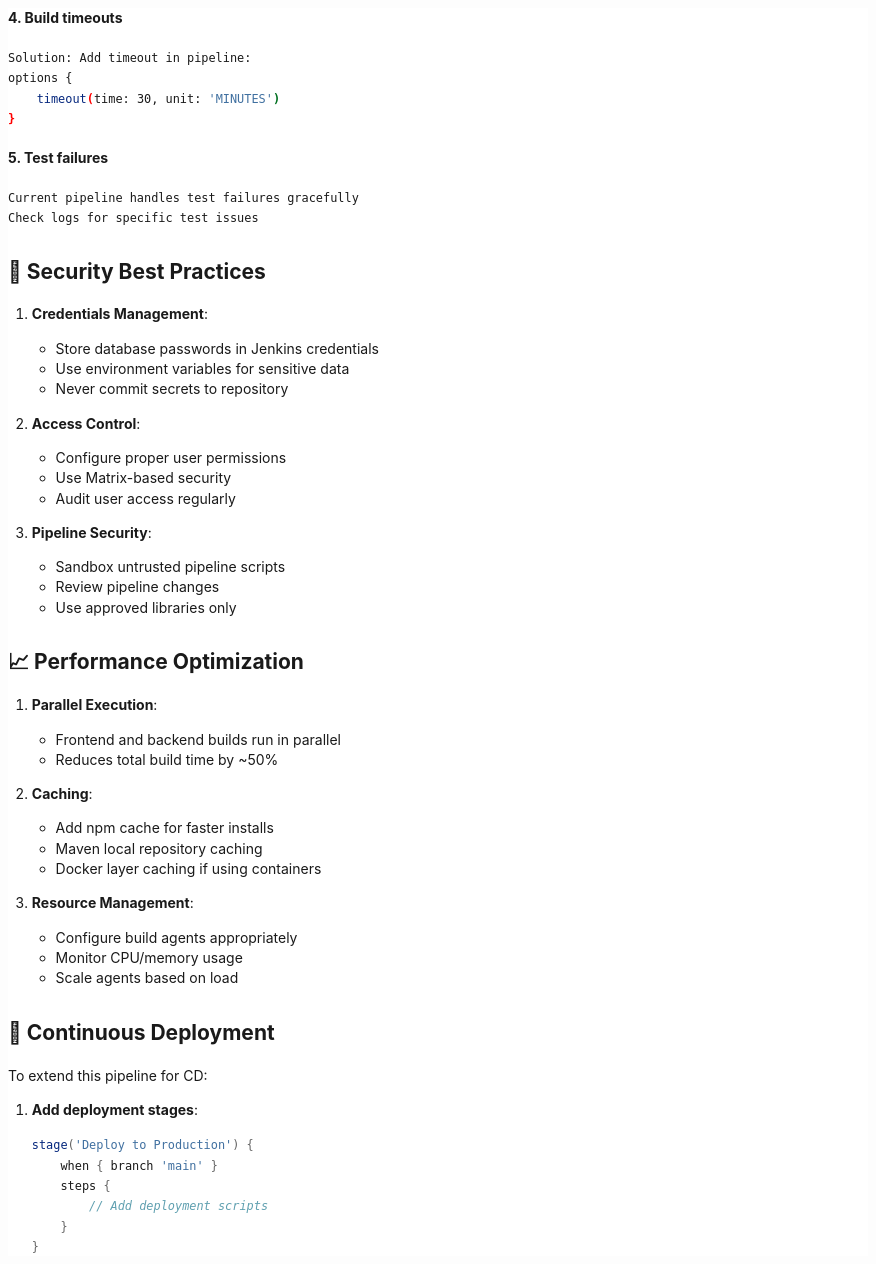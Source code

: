 #### 4. **Build timeouts**
```bash
Solution: Add timeout in pipeline:
options {
    timeout(time: 30, unit: 'MINUTES')
}
```

#### 5. **Test failures**
```bash
Current pipeline handles test failures gracefully
Check logs for specific test issues
```

## 🔐 Security Best Practices

1. **Credentials Management**:
   - Store database passwords in Jenkins credentials
   - Use environment variables for sensitive data
   - Never commit secrets to repository

2. **Access Control**:
   - Configure proper user permissions
   - Use Matrix-based security
   - Audit user access regularly

3. **Pipeline Security**:
   - Sandbox untrusted pipeline scripts
   - Review pipeline changes
   - Use approved libraries only

## 📈 Performance Optimization

1. **Parallel Execution**:
   - Frontend and backend builds run in parallel
   - Reduces total build time by ~50%

2. **Caching**:
   - Add npm cache for faster installs
   - Maven local repository caching
   - Docker layer caching if using containers

3. **Resource Management**:
   - Configure build agents appropriately
   - Monitor CPU/memory usage
   - Scale agents based on load

## 🔄 Continuous Deployment

To extend this pipeline for CD:

1. **Add deployment stages**:
   ```groovy
   stage('Deploy to Production') {
       when { branch 'main' }
       steps {
           // Add deployment scripts
       }
   }
   ```
